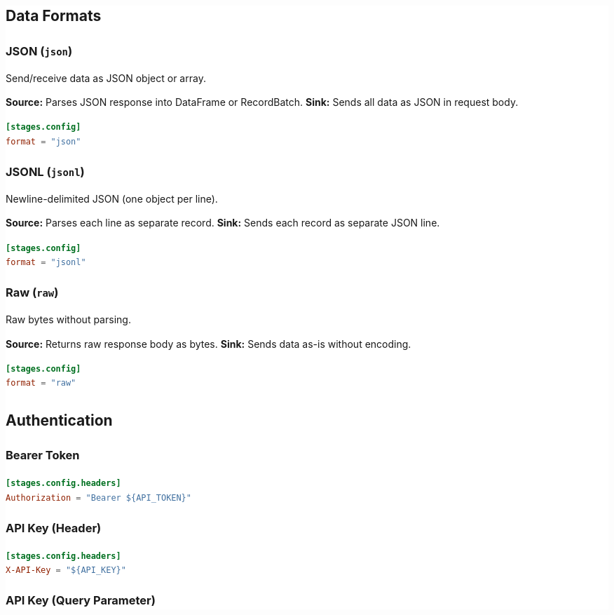 ## Data Formats

### JSON (`json`)

Send/receive data as JSON object or array.

**Source:** Parses JSON response into DataFrame or RecordBatch.
**Sink:** Sends all data as JSON in request body.

```toml
[stages.config]
format = "json"
```

### JSONL (`jsonl`)

Newline-delimited JSON (one object per line).

**Source:** Parses each line as separate record.
**Sink:** Sends each record as separate JSON line.

```toml
[stages.config]
format = "jsonl"
```

### Raw (`raw`)

Raw bytes without parsing.

**Source:** Returns raw response body as bytes.
**Sink:** Sends data as-is without encoding.

```toml
[stages.config]
format = "raw"
```

## Authentication

### Bearer Token

```toml
[stages.config.headers]
Authorization = "Bearer ${API_TOKEN}"
```

### API Key (Header)

```toml
[stages.config.headers]
X-API-Key = "${API_KEY}"
```

### API Key (Query Parameter)

